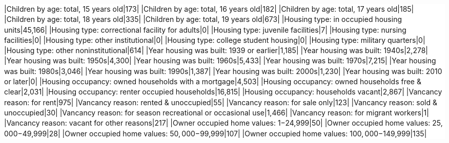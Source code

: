 |Children by age: total, 15 years old|173|
|Children by age: total, 16 years old|182|
|Children by age: total, 17 years old|185|
|Children by age: total, 18 years old|335|
|Children by age: total, 19 years old|673|
|Housing type: in occupied housing units|45,166|
|Housing type: correctional facility for adults|0|
|Housing type: juvenile facilities|7|
|Housing type: nursing facilities|0|
|Housing type: other institutional|0|
|Housing type: college student housing|0|
|Housing type: military quarters|0|
|Housing type: other noninstitutional|614|
|Year housing was built: 1939 or earlier|1,185|
|Year housing was built: 1940s|2,278|
|Year housing was built: 1950s|4,300|
|Year housing was built: 1960s|5,433|
|Year housing was built: 1970s|7,215|
|Year housing was built: 1980s|3,046|
|Year housing was built: 1990s|1,387|
|Year housing was built: 2000s|1,230|
|Year housing was built: 2010 or later|0|
|Housing occupancy: owned households with a mortgage|4,503|
|Housing occupancy: owned households free & clear|2,031|
|Housing occupancy: renter occupied households|16,815|
|Housing occupancy: households vacant|2,867|
|Vancancy reason: for rent|975|
|Vancancy reason: rented & unoccupied|55|
|Vancancy reason: for sale only|123|
|Vancancy reason: sold & unoccupied|30|
|Vancancy reason: for season recreational or occasional use|1,466|
|Vancancy reason: for migrant workers|1|
|Vancancy reason: vacant for other reasons|217|
|Owner occupied home values: $1-$24,999|50|
|Owner occupied home values: $25,000-$49,999|28|
|Owner occupied home values: $50,000-$99,999|107|
|Owner occupied home values: $100,000-$149,999|135|